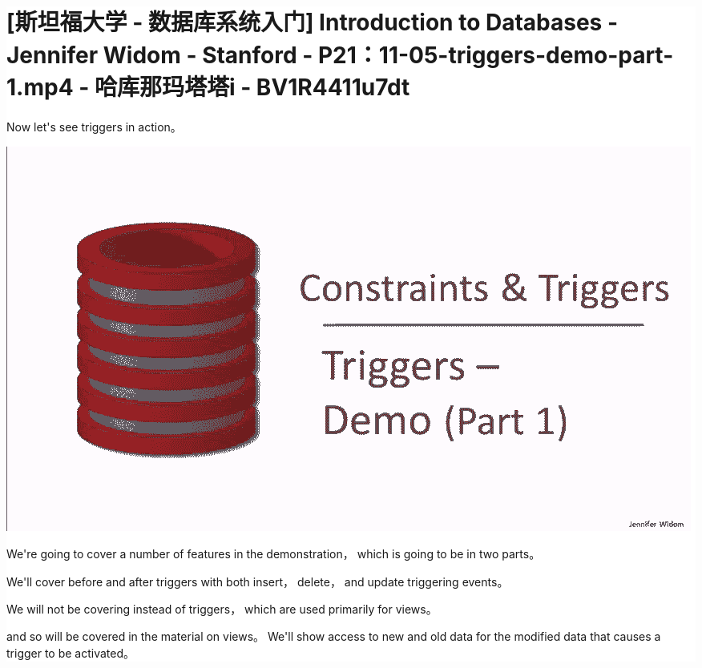 # [斯坦福大学 - 数据库系统入门] Introduction to Databases - Jennifer Widom - Stanford - P21：11-05-triggers-demo-part-1.mp4 - 哈库那玛塔塔i - BV1R4411u7dt

 Now let's see triggers in action。

![](img/7e20830836ab64c4abad011f627b0092_1.png)

 We're going to cover a number of features in the demonstration， which is going to be in two parts。

 We'll cover before and after triggers with both insert， delete， and update triggering events。

 We will not be covering instead of triggers， which are used primarily for views。

 and so will be covered in the material on views。 We'll show access to new and old data for the modified data that causes a trigger to be activated。


